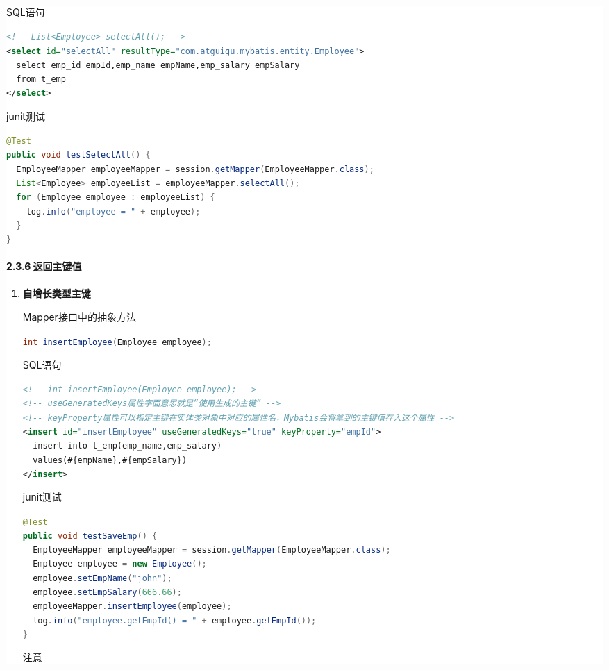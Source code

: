 SQL语句

```xml
<!-- List<Employee> selectAll(); -->
<select id="selectAll" resultType="com.atguigu.mybatis.entity.Employee">
  select emp_id empId,emp_name empName,emp_salary empSalary
  from t_emp
</select>
```

junit测试

```java
@Test
public void testSelectAll() {
  EmployeeMapper employeeMapper = session.getMapper(EmployeeMapper.class);
  List<Employee> employeeList = employeeMapper.selectAll();
  for (Employee employee : employeeList) {
    log.info("employee = " + employee);
  }
}
```

#### 2.3.6 返回主键值

1.  **自增长类型主键**

    Mapper接口中的抽象方法
    ```java
    int insertEmployee(Employee employee);
    ```
    SQL语句
    ```xml
    <!-- int insertEmployee(Employee employee); -->
    <!-- useGeneratedKeys属性字面意思就是“使用生成的主键” -->
    <!-- keyProperty属性可以指定主键在实体类对象中对应的属性名，Mybatis会将拿到的主键值存入这个属性 -->
    <insert id="insertEmployee" useGeneratedKeys="true" keyProperty="empId">
      insert into t_emp(emp_name,emp_salary)
      values(#{empName},#{empSalary})
    </insert>
    ```
    junit测试
    ```java
    @Test
    public void testSaveEmp() {
      EmployeeMapper employeeMapper = session.getMapper(EmployeeMapper.class);
      Employee employee = new Employee();
      employee.setEmpName("john");
      employee.setEmpSalary(666.66);
      employeeMapper.insertEmployee(employee);
      log.info("employee.getEmpId() = " + employee.getEmpId());
    }
    ```
    注意
